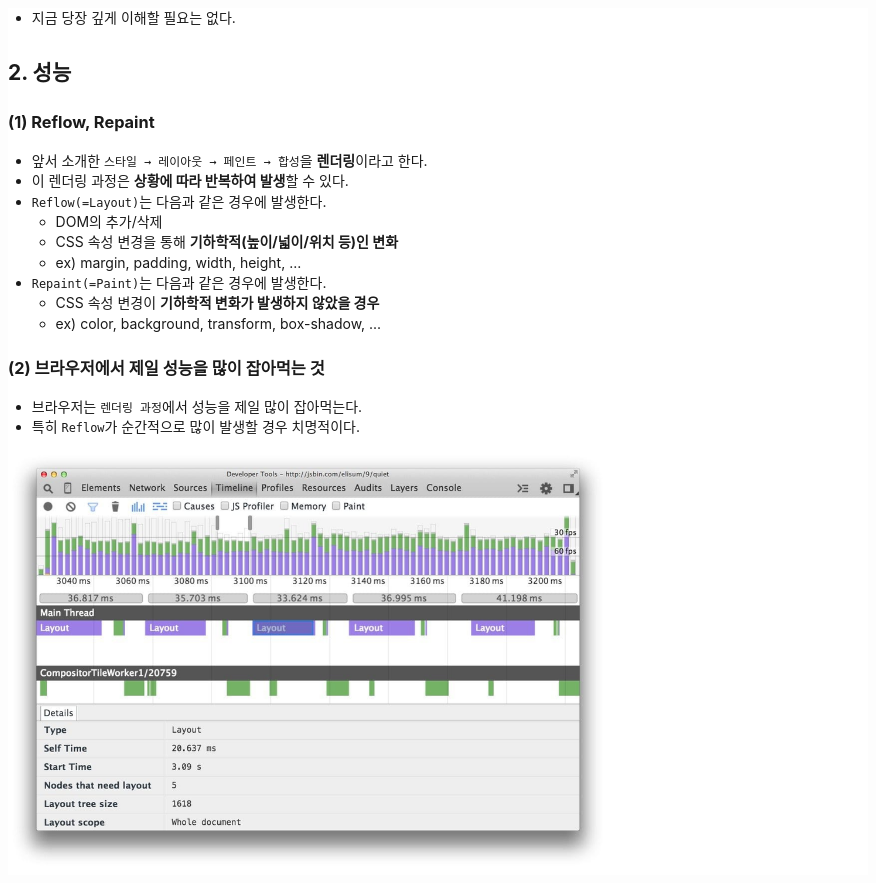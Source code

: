 - 지금 당장 깊게 이해할 필요는 없다.

## 2. 성능

### (1) Reflow, Repaint

- 앞서 소개한 `스타일 → 레이아웃 → 페인트 → 합성`을 **렌더링**이라고 한다.
- 이 렌더링 과정은 **상황에 따라 반복하여 발생**할 수 있다.
- `Reflow(=Layout)`는 다음과 같은 경우에 발생한다.
  - DOM의 추가/삭제
  - CSS 속성 변경을 통해 **기하학적(높이/넓이/위치 등)인 변화**
  - ex) margin, padding, width, height, ...
- `Repaint(=Paint)`는 다음과 같은 경우에 발생한다.
  - CSS 속성 변경이 **기하학적 변화가 발생하지 않았을 경우**
  - ex) color, background, transform, box-shadow, ...

### (2) 브라우저에서 제일 성능을 많이 잡아먹는 것

- 브라우저는 `렌더링 과정`에서 성능을 제일 많이 잡아먹는다.
- 특히 `Reflow`가 순간적으로 많이 발생할 경우 치명적이다.

<img src="./8.png" alt="8" style="width: 600px; max-width: 100%" />
